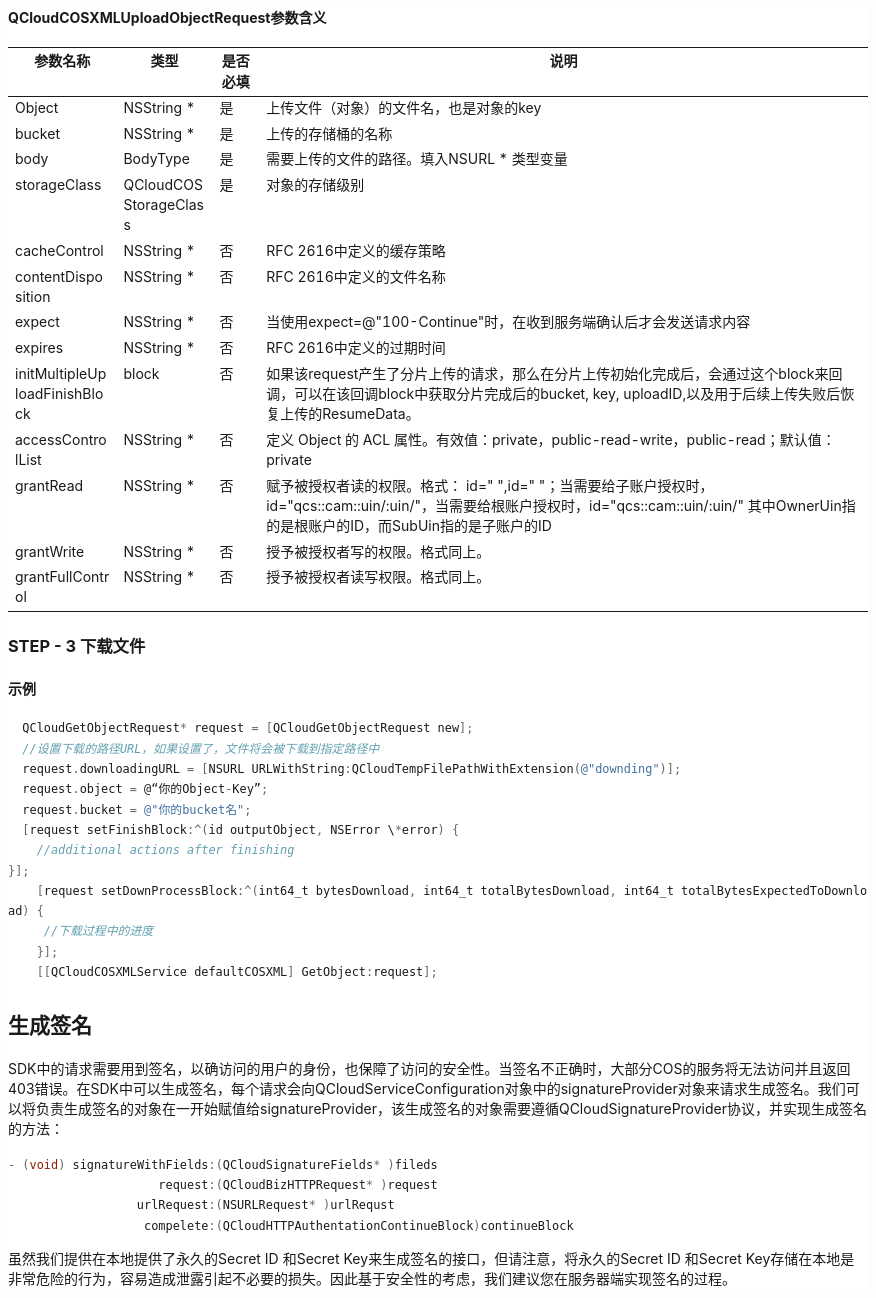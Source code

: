 #### QCloudCOSXMLUploadObjectRequest参数含义    

| 参数名称   | 类型         | 是否必填 | 说明                                |
| ------ | ---------- | ---- | ---------------------------------------- |
| Object  | NSString * | 是    | 上传文件（对象）的文件名，也是对象的key          |
|bucket|NSString * |是|上传的存储桶的名称|
|body|BodyType|是|需要上传的文件的路径。填入NSURL * 类型变量|
| storageClass | QCloudCOSStorageClass | 是    |  对象的存储级别 |
|cacheControl|NSString * |否|RFC 2616中定义的缓存策略|
|contentDisposition|NSString *|否|RFC 2616中定义的文件名称|
|expect|NSString * | 否 |当使用expect=@"100-Continue"时，在收到服务端确认后才会发送请求内容|
|expires| NSString * |否 | RFC 2616中定义的过期时间|
|initMultipleUploadFinishBlock|block|否| 如果该request产生了分片上传的请求，那么在分片上传初始化完成后，会通过这个block来回调，可以在该回调block中获取分片完成后的bucket, key, uploadID,以及用于后续上传失败后恢复上传的ResumeData。|
|accessControlList|NSString * |否| 定义 Object 的 ACL 属性。有效值：private，public-read-write，public-read；默认值：private|
|grantRead|NSString * |否|赋予被授权者读的权限。格式： id=" ",id=" "；当需要给子账户授权时，id="qcs::cam::uin/<OwnerUin>:uin/<SubUin>"，当需要给根账户授权时，id="qcs::cam::uin/<OwnerUin>:uin/<OwnerUin>"  其中OwnerUin指的是根账户的ID，而SubUin指的是子账户的ID|
|grantWrite|NSString * |否| 授予被授权者写的权限。格式同上。|
|grantFullControl|NSString * |否| 授予被授权者读写权限。格式同上。|


### STEP - 3 下载文件

#### 示例

```objective-c
  QCloudGetObjectRequest* request = [QCloudGetObjectRequest new];
  //设置下载的路径URL，如果设置了，文件将会被下载到指定路径中
  request.downloadingURL = [NSURL URLWithString:QCloudTempFilePathWithExtension(@"downding")];
  request.object = @“你的Object-Key”;
  request.bucket = @"你的bucket名";
  [request setFinishBlock:^(id outputObject, NSError \*error) {
    //additional actions after finishing
}];
	[request setDownProcessBlock:^(int64_t bytesDownload, int64_t totalBytesDownload, int64_t totalBytesExpectedToDownload) {
	 //下载过程中的进度
	}];
	[[QCloudCOSXMLService defaultCOSXML] GetObject:request];
```  

## 生成签名

SDK中的请求需要用到签名，以确访问的用户的身份，也保障了访问的安全性。当签名不正确时，大部分COS的服务将无法访问并且返回403错误。在SDK中可以生成签名，每个请求会向QCloudServiceConfiguration对象中的signatureProvider对象来请求生成签名。我们可以将负责生成签名的对象在一开始赋值给signatureProvider，该生成签名的对象需要遵循QCloudSignatureProvider协议，并实现生成签名的方法：
```objective-c
- (void) signatureWithFields:(QCloudSignatureFields* )fileds    
                     request:(QCloudBizHTTPRequest* )request    
                  urlRequest:(NSURLRequest* )urlRequst    
                   compelete:(QCloudHTTPAuthentationContinueBlock)continueBlock
```
虽然我们提供在本地提供了永久的Secret ID 和Secret Key来生成签名的接口，但请注意，将永久的Secret ID 和Secret Key存储在本地是非常危险的行为，容易造成泄露引起不必要的损失。因此基于安全性的考虑，我们建议您在服务器端实现签名的过程。    
